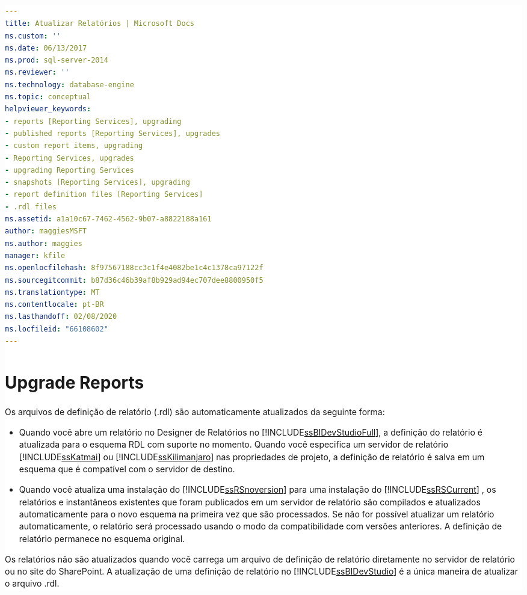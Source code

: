 ```yaml
---
title: Atualizar Relatórios | Microsoft Docs
ms.custom: ''
ms.date: 06/13/2017
ms.prod: sql-server-2014
ms.reviewer: ''
ms.technology: database-engine
ms.topic: conceptual
helpviewer_keywords:
- reports [Reporting Services], upgrading
- published reports [Reporting Services], upgrades
- custom report items, upgrading
- Reporting Services, upgrades
- upgrading Reporting Services
- snapshots [Reporting Services], upgrading
- report definition files [Reporting Services]
- .rdl files
ms.assetid: a1a10c67-7462-4562-9b07-a8822188a161
author: maggiesMSFT
ms.author: maggies
manager: kfile
ms.openlocfilehash: 8f97567188cc3c1f4e4082be1c4c1378ca97122f
ms.sourcegitcommit: b87d36c46b39af8b929ad94ec707dee8800950f5
ms.translationtype: MT
ms.contentlocale: pt-BR
ms.lasthandoff: 02/08/2020
ms.locfileid: "66108602"
---
```

# <a name="upgrade-reports"></a>Upgrade Reports
  Os arquivos de definição de relatório (.rdl) são automaticamente atualizados da seguinte forma:  
  
-   Quando você abre um relatório no Designer de Relatórios no [!INCLUDE[ssBIDevStudioFull](../../includes/ssbidevstudiofull-md.md)], a definição do relatório é atualizada para o esquema RDL com suporte no momento. Quando você especifica um servidor de relatório [!INCLUDE[ssKatmai](../../includes/sskatmai-md.md)] ou [!INCLUDE[ssKilimanjaro](../../includes/sskilimanjaro-md.md)] nas propriedades de projeto, a definição de relatório é salva em um esquema que é compatível com o servidor de destino.  
  
-   Quando você atualiza uma instalação do [!INCLUDE[ssRSnoversion](../../includes/ssrsnoversion-md.md)] para uma instalação do [!INCLUDE[ssRSCurrent](../../includes/ssrscurrent-md.md)] , os relatórios e instantâneos existentes que foram publicados em um servidor de relatório são compilados e atualizados automaticamente para o novo esquema na primeira vez que são processados. Se não for possível atualizar um relatório automaticamente, o relatório será processado usando o modo da compatibilidade com versões anteriores. A definição de relatório permanece no esquema original.  
  
 Os relatórios não são atualizados quando você carrega um arquivo de definição de relatório diretamente no servidor de relatório ou no site do SharePoint. A atualização de uma definição de relatório no [!INCLUDE[ssBIDevStudio](../../includes/ssbidevstudio-md.md)] é a única maneira de atualizar o arquivo .rdl.  
  